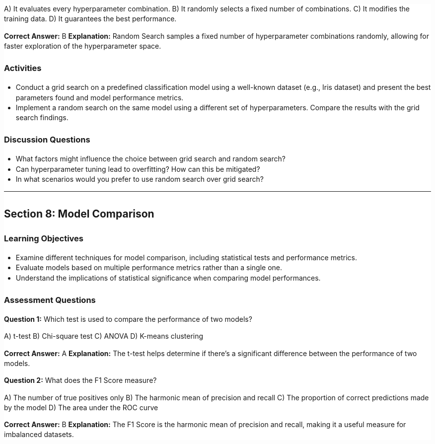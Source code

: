   A) It evaluates every hyperparameter combination.
  B) It randomly selects a fixed number of combinations.
  C) It modifies the training data.
  D) It guarantees the best performance.

**Correct Answer:** B
**Explanation:** Random Search samples a fixed number of hyperparameter combinations randomly, allowing for faster exploration of the hyperparameter space.

### Activities
- Conduct a grid search on a predefined classification model using a well-known dataset (e.g., Iris dataset) and present the best parameters found and model performance metrics.
- Implement a random search on the same model using a different set of hyperparameters. Compare the results with the grid search findings.

### Discussion Questions
- What factors might influence the choice between grid search and random search?
- Can hyperparameter tuning lead to overfitting? How can this be mitigated?
- In what scenarios would you prefer to use random search over grid search?

---

## Section 8: Model Comparison

### Learning Objectives
- Examine different techniques for model comparison, including statistical tests and performance metrics.
- Evaluate models based on multiple performance metrics rather than a single one.
- Understand the implications of statistical significance when comparing model performances.

### Assessment Questions

**Question 1:** Which test is used to compare the performance of two models?

  A) t-test
  B) Chi-square test
  C) ANOVA
  D) K-means clustering

**Correct Answer:** A
**Explanation:** The t-test helps determine if there’s a significant difference between the performance of two models.

**Question 2:** What does the F1 Score measure?

  A) The number of true positives only
  B) The harmonic mean of precision and recall
  C) The proportion of correct predictions made by the model
  D) The area under the ROC curve

**Correct Answer:** B
**Explanation:** The F1 Score is the harmonic mean of precision and recall, making it a useful measure for imbalanced datasets.
